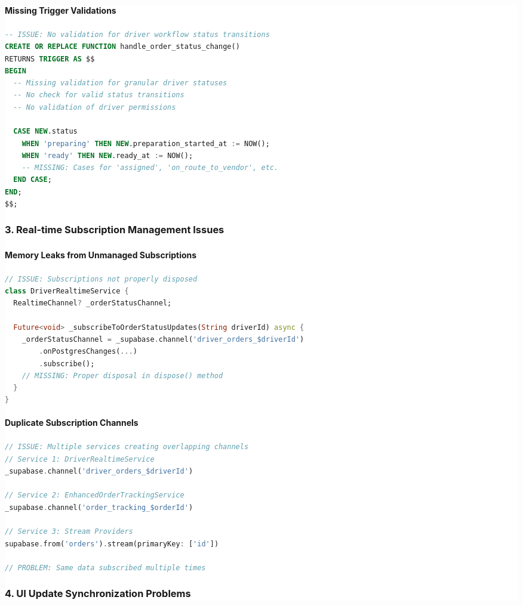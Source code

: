 #### **Missing Trigger Validations**
```sql
-- ISSUE: No validation for driver workflow status transitions
CREATE OR REPLACE FUNCTION handle_order_status_change()
RETURNS TRIGGER AS $$
BEGIN
  -- Missing validation for granular driver statuses
  -- No check for valid status transitions
  -- No validation of driver permissions
  
  CASE NEW.status
    WHEN 'preparing' THEN NEW.preparation_started_at := NOW();
    WHEN 'ready' THEN NEW.ready_at := NOW();
    -- MISSING: Cases for 'assigned', 'on_route_to_vendor', etc.
  END CASE;
END;
$$;
```

### **3. Real-time Subscription Management Issues**

#### **Memory Leaks from Unmanaged Subscriptions**
```dart
// ISSUE: Subscriptions not properly disposed
class DriverRealtimeService {
  RealtimeChannel? _orderStatusChannel;
  
  Future<void> _subscribeToOrderStatusUpdates(String driverId) async {
    _orderStatusChannel = _supabase.channel('driver_orders_$driverId')
        .onPostgresChanges(...)
        .subscribe();
    // MISSING: Proper disposal in dispose() method
  }
}
```

#### **Duplicate Subscription Channels**
```dart
// ISSUE: Multiple services creating overlapping channels
// Service 1: DriverRealtimeService
_supabase.channel('driver_orders_$driverId')

// Service 2: EnhancedOrderTrackingService  
_supabase.channel('order_tracking_$orderId')

// Service 3: Stream Providers
supabase.from('orders').stream(primaryKey: ['id'])

// PROBLEM: Same data subscribed multiple times
```

### **4. UI Update Synchronization Problems**
